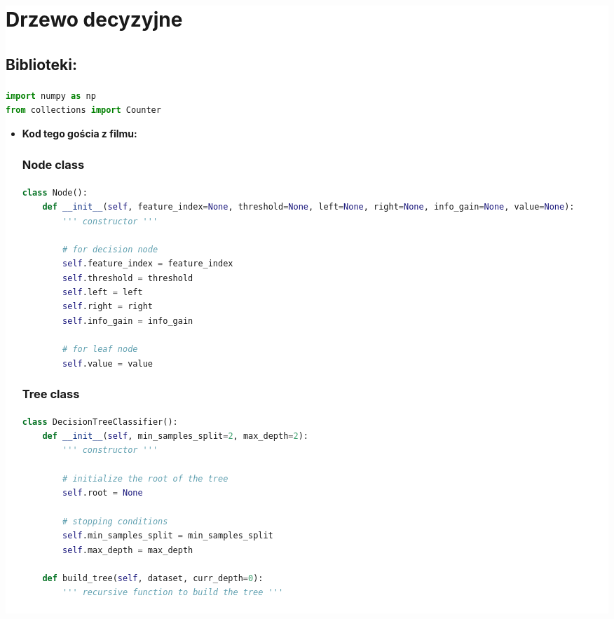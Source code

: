 # Drzewo decyzyjne

## Biblioteki:

```python
import numpy as np
from collections import Counter
```

- **Kod tego gościa z filmu:**
    
    ### Node class
    
    ```python
    class Node():
        def __init__(self, feature_index=None, threshold=None, left=None, right=None, info_gain=None, value=None):
            ''' constructor ''' 
            
            # for decision node
            self.feature_index = feature_index
            self.threshold = threshold
            self.left = left
            self.right = right
            self.info_gain = info_gain
            
            # for leaf node
            self.value = value
    ```
    
    ### Tree class
    
    ```python
    class DecisionTreeClassifier():
        def __init__(self, min_samples_split=2, max_depth=2):
            ''' constructor '''
            
            # initialize the root of the tree 
            self.root = None
            
            # stopping conditions
            self.min_samples_split = min_samples_split
            self.max_depth = max_depth
            
        def build_tree(self, dataset, curr_depth=0):
            ''' recursive function to build the tree ''' 
            